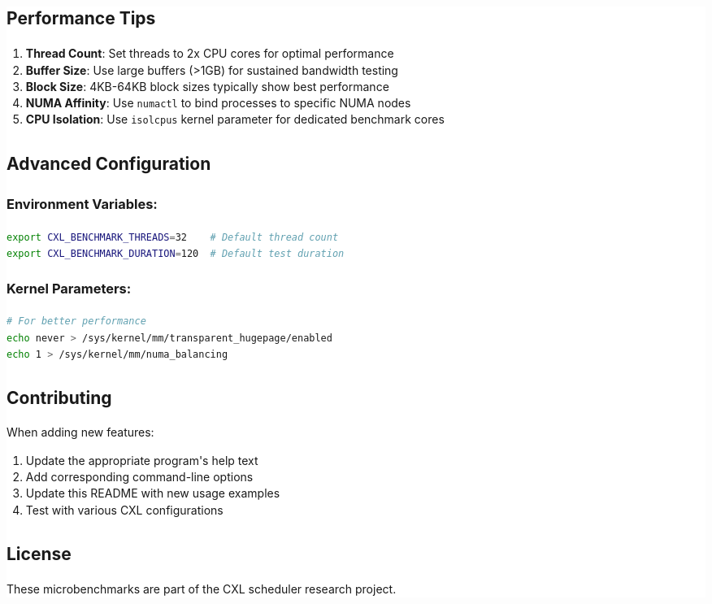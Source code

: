 ## Performance Tips

1. **Thread Count**: Set threads to 2x CPU cores for optimal performance
2. **Buffer Size**: Use large buffers (>1GB) for sustained bandwidth testing
3. **Block Size**: 4KB-64KB block sizes typically show best performance
4. **NUMA Affinity**: Use `numactl` to bind processes to specific NUMA nodes
5. **CPU Isolation**: Use `isolcpus` kernel parameter for dedicated benchmark cores

## Advanced Configuration

### Environment Variables:
```bash
export CXL_BENCHMARK_THREADS=32    # Default thread count
export CXL_BENCHMARK_DURATION=120  # Default test duration
```

### Kernel Parameters:
```bash
# For better performance
echo never > /sys/kernel/mm/transparent_hugepage/enabled
echo 1 > /sys/kernel/mm/numa_balancing
```

## Contributing

When adding new features:
1. Update the appropriate program's help text
2. Add corresponding command-line options
3. Update this README with new usage examples
4. Test with various CXL configurations

## License

These microbenchmarks are part of the CXL scheduler research project. 